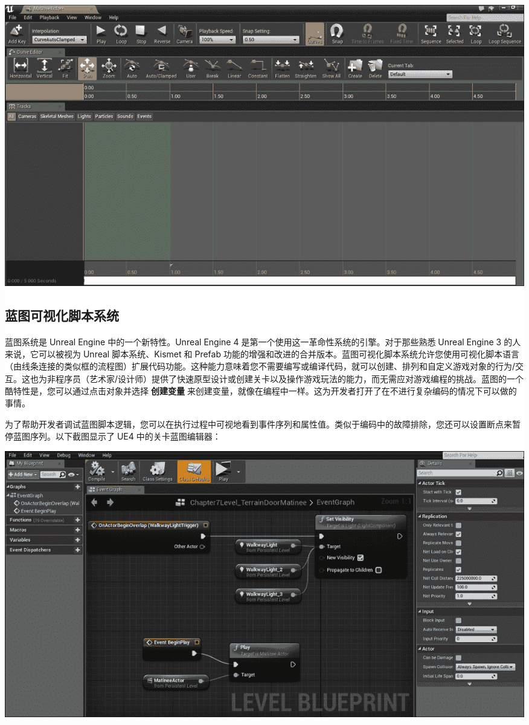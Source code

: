 ![Matinee 编辑器](img/B03679_01_07.jpg)

## 蓝图可视化脚本系统

蓝图系统是 Unreal Engine 中的一个新特性。Unreal Engine 4 是第一个使用这一革命性系统的引擎。对于那些熟悉 Unreal Engine 3 的人来说，它可以被视为 Unreal 脚本系统、Kismet 和 Prefab 功能的增强和改进的合并版本。蓝图可视化脚本系统允许您使用可视化脚本语言（由线条连接的类似框的流程图）扩展代码功能。这种能力意味着您不需要编写或编译代码，就可以创建、排列和自定义游戏对象的行为/交互。这也为非程序员（艺术家/设计师）提供了快速原型设计或创建关卡以及操作游戏玩法的能力，而无需应对游戏编程的挑战。蓝图的一个酷特性是，您可以通过点击对象并选择 **创建变量** 来创建变量，就像在编程中一样。这为开发者打开了在不进行复杂编码的情况下可以做的事情。

为了帮助开发者调试蓝图脚本逻辑，您可以在执行过程中可视地看到事件序列和属性值。类似于编码中的故障排除，您还可以设置断点来暂停蓝图序列。以下截图显示了 UE4 中的关卡蓝图编辑器：

![蓝图可视化脚本系统](img/B03679_01_08.jpg)
